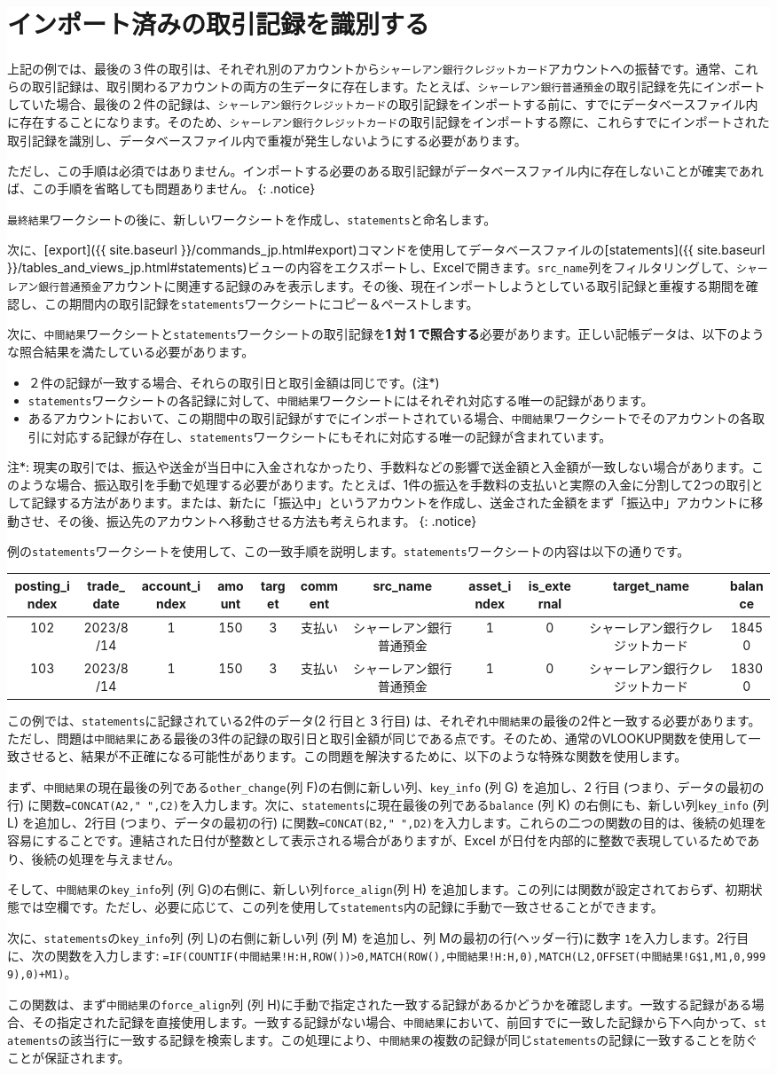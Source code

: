 
# インポート済みの取引記録を識別する

上記の例では、最後の３件の取引は、それぞれ別のアカウントから`シャーレアン銀行クレジットカード`アカウントへの振替です。通常、これらの取引記録は、取引関わるアカウントの両方の生データに存在します。たとえば、`シャーレアン銀行普通預金`の取引記録を先にインポートしていた場合、最後の２件の記録は、`シャーレアン銀行クレジットカード`の取引記録をインポートする前に、すでにデータベースファイル内に存在することになります。そのため、`シャーレアン銀行クレジットカード`の取引記録をインポートする際に、これらすでにインポートされた取引記録を識別し、データベースファイル内で重複が発生しないようにする必要があります。

ただし、この手順は必須ではありません。インポートする必要のある取引記録がデータベースファイル内に存在しないことが確実であれば、この手順を省略しても問題ありません。
{: .notice}

`最終結果`ワークシートの後に、新しいワークシートを作成し、`statements`と命名します。

次に、[export]({{ site.baseurl }}/commands_jp.html#export)コマンドを使用してデータベースファイルの[statements]({{ site.baseurl }}/tables_and_views_jp.html#statements)ビューの内容をエクスポートし、Excelで開きます。`src_name`列をフィルタリングして、`シャーレアン銀行普通預金`アカウントに関連する記録のみを表示します。その後、現在インポートしようとしている取引記録と重複する期間を確認し、この期間内の取引記録を`statements`ワークシートにコピー＆ペーストします。

次に、`中間結果`ワークシートと`statements`ワークシートの取引記録を**1 対 1 で照合する**必要があります。正しい記帳データは、以下のような照合結果を満たしている必要があります。

- ２件の記録が一致する場合、それらの取引日と取引金額は同じです。(注*)
- `statements`ワークシートの各記録に対して、`中間結果`ワークシートにはそれぞれ対応する唯一の記録があります。
- あるアカウントにおいて、この期間中の取引記録がすでにインポートされている場合、`中間結果`ワークシートでそのアカウントの各取引に対応する記録が存在し、`statements`ワークシートにもそれに対応する唯一の記録が含まれています。

注*: 現実の取引では、振込や送金が当日中に入金されなかったり、手数料などの影響で送金額と入金額が一致しない場合があります。このような場合、振込取引を手動で処理する必要があります。たとえば、1件の振込を手数料の支払いと実際の入金に分割して2つの取引として記録する方法があります。または、新たに「振込中」というアカウントを作成し、送金された金額をまず「振込中」アカウントに移動させ、その後、振込先のアカウントへ移動させる方法も考えられます。
{: .notice}

例の`statements`ワークシートを使用して、この一致手順を説明します。`statements`ワークシートの内容は以下の通りです。

| posting_index | trade_date | account_index | amount | target | comment | src_name | asset_index | is_external | target_name | balance |
|:-:|:-:|:-:|:-:|:-:|:-:|:-:|:-:|:-:|:-:|:-:|
| 102 | 2023/8/14 | 1 | 150 | 3 | 支払い | シャーレアン銀行普通預金 | 1 | 0 | シャーレアン銀行クレジットカード | 18450 |
| 103 | 2023/8/14 | 1 | 150 | 3 | 支払い | シャーレアン銀行普通預金 | 1 | 0 | シャーレアン銀行クレジットカード | 18300 |

この例では、`statements`に記録されている2件のデータ(2 行目と 3 行目) は、それぞれ`中間結果`の最後の2件と一致する必要があります。ただし、問題は`中間結果`にある最後の3件の記録の取引日と取引金額が同じである点です。そのため、通常のVLOOKUP関数を使用して一致させると、結果が不正確になる可能性があります。この問題を解決するために、以下のような特殊な関数を使用します。

まず、`中間結果`の現在最後の列である`other_change`(列 F)の右側に新しい列、`key_info` (列 G) を追加し、2 行目 (つまり、データの最初の行) に関数`=CONCAT(A2," ",C2)`を入力します。次に、`statements`に現在最後の列である`balance` (列 K) の右側にも、新しい列`key_info` (列 L) を追加し、2行目 (つまり、データの最初の行) に関数`=CONCAT(B2," ",D2)`を入力します。これらの二つの関数の目的は、後続の処理を容易にすることです。連結された日付が整数として表示される場合がありますが、Excel が日付を内部的に整数で表現しているためであり、後続の処理を与えません。

そして、`中間結果`の`key_info`列 (列 G)の右側に、新しい列`force_align`(列 H) を追加します。この列には関数が設定されておらず、初期状態では空欄です。ただし、必要に応じて、この列を使用して`statements`内の記録に手動で一致させることができます。

次に、`statements`の`key_info`列 (列 L)の右側に新しい列 (列 M) を追加し、列 Mの最初の行(ヘッダー行)に数字 `1`を入力します。2行目に、次の関数を入力します: `=IF(COUNTIF(中間結果!H:H,ROW())>0,MATCH(ROW(),中間結果!H:H,0),MATCH(L2,OFFSET(中間結果!G$1,M1,0,9999),0)+M1)`。

この関数は、まず`中間結果`の`force_align`列 (列 H)に手動で指定された一致する記録があるかどうかを確認します。一致する記録がある場合、その指定された記録を直接使用します。一致する記録がない場合、`中間結果`において、前回すでに一致した記録から下へ向かって、`statements`の該当行に一致する記録を検索します。この処理により、`中間結果`の複数の記録が同じ`statements`の記録に一致することを防ぐことが保証されます。
